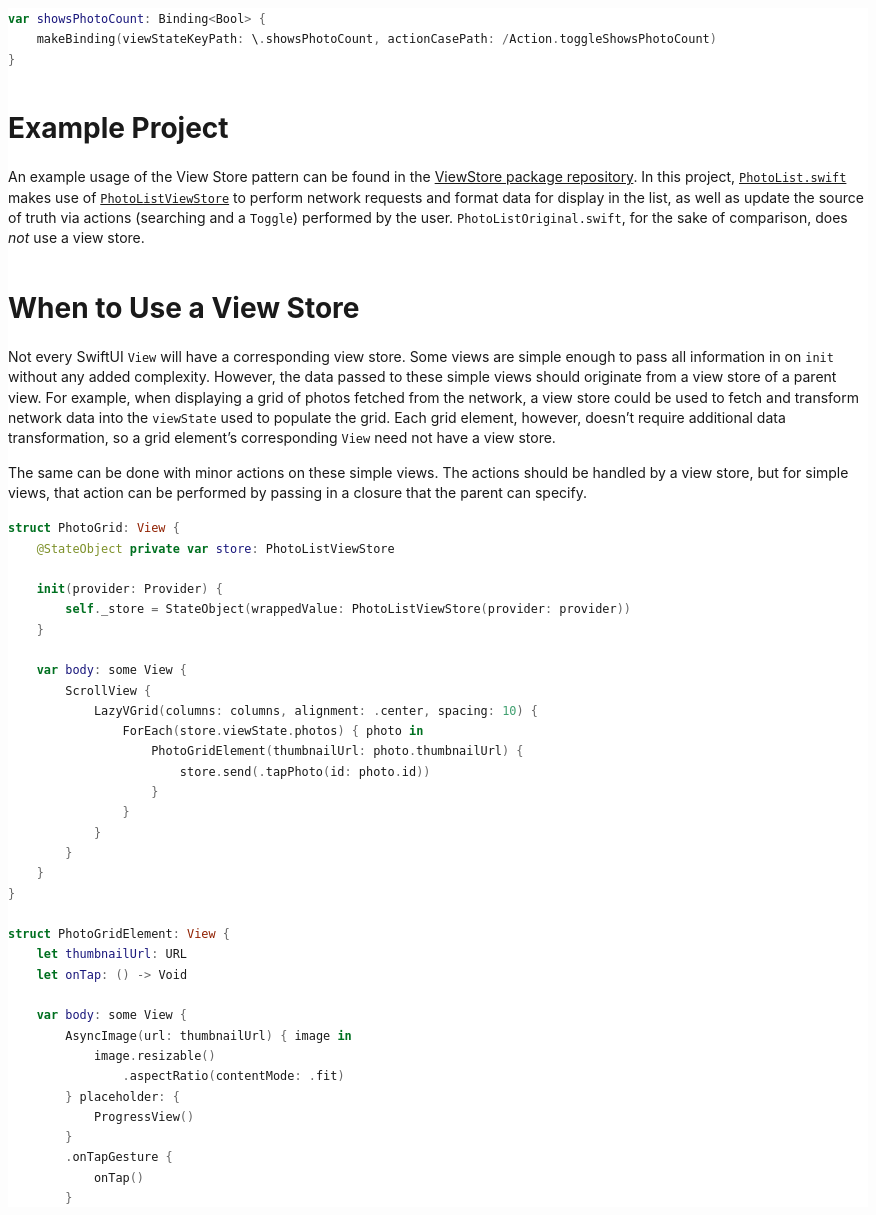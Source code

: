 ```swift
var showsPhotoCount: Binding<Bool> {
    makeBinding(viewStateKeyPath: \.showsPhotoCount, actionCasePath: /Action.toggleShowsPhotoCount)
}
```

# Example Project

An example usage of the View Store pattern can be found in the [ViewStore package repository](https://github.com/Lickability/ViewStore). In this project, [`PhotoList.swift`](https://github.com/Lickability/ViewStore/blob/main/Example/Photos/PhotoList.swift) makes use of [`PhotoListViewStore`](https://github.com/Lickability/ViewStore/blob/main/Example/Photos/PhotoListViewStore.swift) to perform network requests and format data for display in the list, as well as update the source of truth via actions (searching and a `Toggle`) performed by the user. `PhotoListOriginal.swift`, for the sake of comparison, does _not_ use a view store.

# When to Use a View Store

Not every SwiftUI `View` will have a corresponding view store. Some views are simple enough to pass all information in on `init` without any added complexity. However, the data passed to these simple views should originate from a view store of a parent view. For example, when displaying a grid of photos fetched from the network, a view store could be used to fetch and transform network data into the `viewState` used to populate the grid. Each grid element, however, doesn’t require additional data transformation, so a grid element’s corresponding `View` need not have a view store.

The same can be done with minor actions on these simple views. The actions should be handled by a view store, but for simple views, that action can be performed by passing in a closure that the parent can specify.

```swift
struct PhotoGrid: View {
    @StateObject private var store: PhotoListViewStore

    init(provider: Provider) {
        self._store = StateObject(wrappedValue: PhotoListViewStore(provider: provider))
    }

    var body: some View {
        ScrollView {
            LazyVGrid(columns: columns, alignment: .center, spacing: 10) {
                ForEach(store.viewState.photos) { photo in
                    PhotoGridElement(thumbnailUrl: photo.thumbnailUrl) {
                        store.send(.tapPhoto(id: photo.id))
                    }
                }
            }
        }
    }
}

struct PhotoGridElement: View {
    let thumbnailUrl: URL
    let onTap: () -> Void

    var body: some View {
        AsyncImage(url: thumbnailUrl) { image in
            image.resizable()
                .aspectRatio(contentMode: .fit)
        } placeholder: {
            ProgressView()
        }
        .onTapGesture {
            onTap()
        }
```